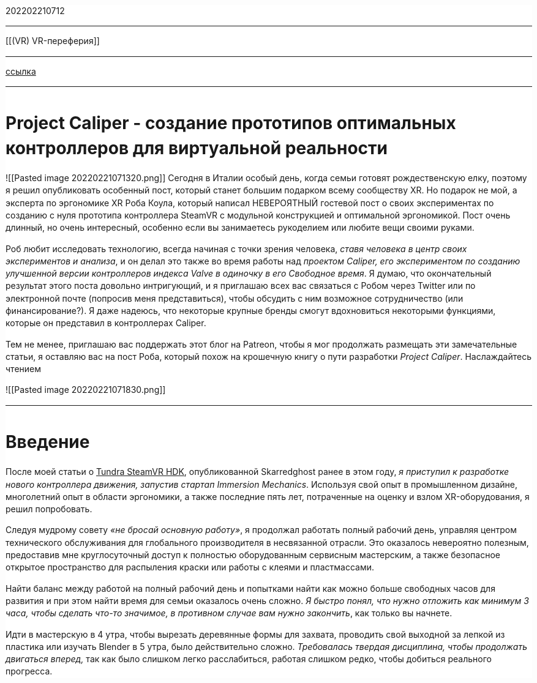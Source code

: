 202202210712
***
[[(VR) VR-переферия]]
***
[ссылка](https://skarredghost.com/2021/12/08/project-caliper-prototyping-controllers-vr/)
***
# Project Caliper - создание прототипов оптимальных контроллеров для виртуальной реальности
![[Pasted image 20220221071320.png]]
Сегодня в Италии особый день, когда семьи готовят рождественскую елку, поэтому я решил опубликовать особенный пост, который станет большим подарком всему сообществу XR. Но подарок не мой, а эксперта по эргономике XR Роба Коула, который написал НЕВЕРОЯТНЫЙ гостевой пост о своих экспериментах по созданию с нуля прототипа контроллера SteamVR с модульной конструкцией и оптимальной эргономикой. Пост очень длинный, но очень интересный, особенно если вы занимаетесь рукоделием или любите вещи своими руками.

Роб любит исследовать технологию, всегда начиная с точки зрения человека, *ставя человека в центр своих экспериментов и анализа*, и он делал это также во время работы над *проектом Caliper, его экспериментом по созданию улучшенной версии контроллеров индекса Valve в одиночку в его Свободное время*. Я думаю, что окончательный результат этого поста довольно интригующий, и я приглашаю всех вас связаться с Робом через Twitter или по электронной почте (попросив меня представиться), чтобы обсудить с ним возможное сотрудничество (или финансирование?). Я даже надеюсь, что некоторые крупные бренды смогут вдохновиться некоторыми функциями, которые он представил в контроллерах Caliper.

Тем не менее, приглашаю вас поддержать этот блог на Patreon, чтобы я мог продолжать размещать эти замечательные статьи, я оставляю вас на пост Роба, который похож на крошечную книгу о пути разработки *Project Caliper*. Наслаждайтесь чтением

![[Pasted image 20220221071830.png]]
***
# Введение
После моей статьи о [Tundra SteamVR HDK](https://skarredghost.com/2021/03/31/tundra-labs-hdk-steamvr/), опубликованной Skarredghost ранее в этом году, *я приступил к разработке нового контроллера движения, запустив стартап Immersion Mechanics*. Используя свой опыт в промышленном дизайне, многолетний опыт в области эргономики, а также последние пять лет, потраченные на оценку и взлом XR-оборудования, я решил попробовать.

Следуя мудрому совету *«не бросай основную работу»*, я продолжал работать полный рабочий день, управляя центром технического обслуживания для глобального производителя в несвязанной отрасли. Это оказалось невероятно полезным, предоставив мне круглосуточный доступ к полностью оборудованным сервисным мастерским, а также безопасное открытое пространство для распыления краски или работы с клеями и пластмассами.

Найти баланс между работой на полный рабочий день и попытками найти как можно больше свободных часов для развития и при этом найти время для семьи оказалось очень сложно. *Я быстро понял, что нужно отложить как минимум 3 часа, чтобы сделать что-то значимое, в противном случае вам нужно закончить*, как только вы начнете.

Идти в мастерскую в 4 утра, чтобы вырезать деревянные формы для захвата, проводить свой выходной за лепкой из пластика или изучать Blender в 5 утра, было действительно сложно. *Требовалась твердая дисциплина, чтобы продолжать двигаться вперед,* так как было слишком легко расслабиться, работая слишком редко, чтобы добиться реального прогресса.
